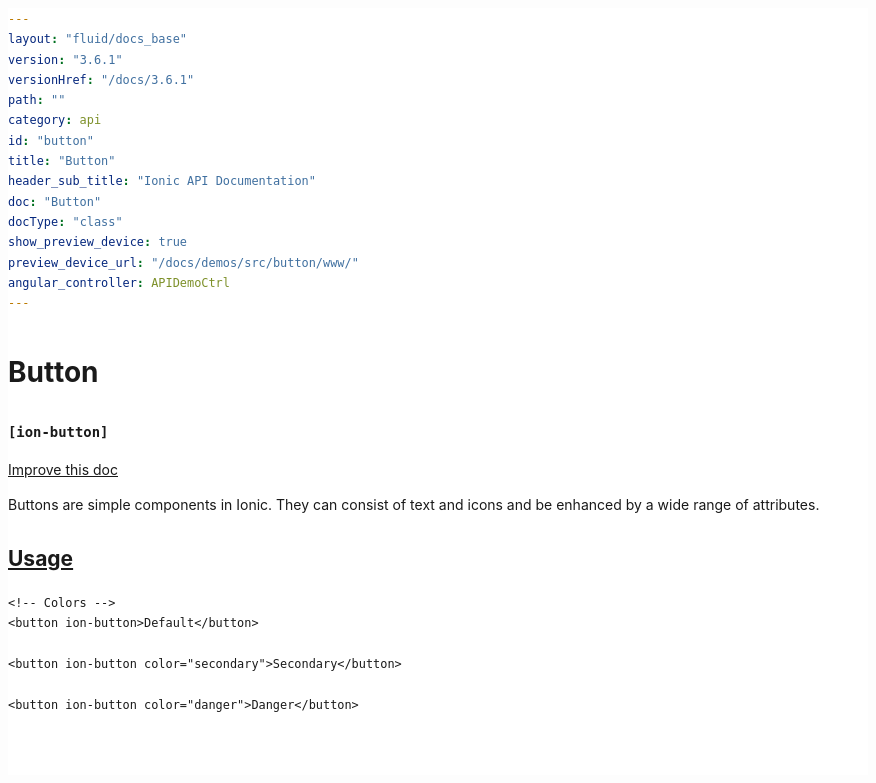 ```yaml
---
layout: "fluid/docs_base"
version: "3.6.1"
versionHref: "/docs/3.6.1"
path: ""
category: api
id: "button"
title: "Button"
header_sub_title: "Ionic API Documentation"
doc: "Button"
docType: "class"
show_preview_device: true
preview_device_url: "/docs/demos/src/button/www/"
angular_controller: APIDemoCtrl
---
```










<h1 class="api-title">
<a class="anchor" name="button" href="#button"></a>

Button
<h3><code>[ion-button]</code></h3>






</h1>

<a class="improve-v2-docs" href="http://github.com/ionic-team/ionic/edit/v3/src/components/button/button.ts#L4">
Improve this doc
</a>






<p>Buttons are simple components in Ionic. They can consist of text and icons
and be enhanced by a wide range of attributes.</p>






<h2><a class="anchor" name="usage" href="#usage">Usage</a></h2>

<pre><code class="lang-html">&lt;!-- Colors --&gt;
&lt;button ion-button&gt;Default&lt;/button&gt;

&lt;button ion-button color=&quot;secondary&quot;&gt;Secondary&lt;/button&gt;

&lt;button ion-button color=&quot;danger&quot;&gt;Danger&lt;/button&gt;
